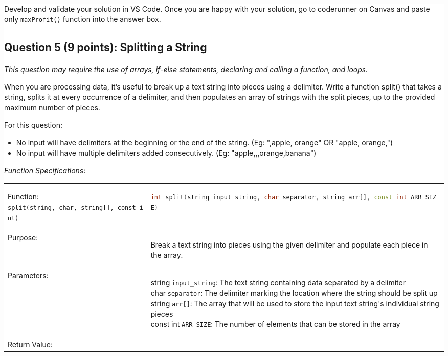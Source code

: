 
Develop and validate your solution in VS Code. Once you are happy with your solution, go to coderunner on Canvas and paste only `maxProfit()` function into the answer box.

## Question 5 (9 points): Splitting a String <a name="question5"></a>
*This question may require the use of arrays, if-else statements, declaring and calling a function, and loops.*

When you are processing data, it’s useful to break up a text string into pieces using a delimiter. Write a function split() that takes a string, splits it at every occurrence of a delimiter, and then populates an array of strings with the split pieces, up to the provided maximum number of pieces.


For this question:

* No input will have delimiters at the beginning or the end of the string. (Eg: ",apple, orange" OR "apple, orange,")
* No input will have multiple delimiters added consecutively. (Eg: "apple,,,orange,banana")


*Function Specifications*:

<table>
<tr>
<td>

Function: <br>
```split(string, char, string[], const int)```
</td>
<td>

```cpp
int split(string input_string, char separator, string arr[], const int ARR_SIZE)
```

</td>
</tr>
<tr>
<td> Purpose: </td>
<td>

Break a text string into pieces using the given delimiter and populate each piece in the array.

</td>
</tr>
<tr>
<td> Parameters: </td>
<td>

string ```input_string```: The text string containing data separated by a delimiter <br>
char ```separator```: The delimiter marking the location where the string should be split up <br>
string ```arr[]```: The array that will be used to store the input text string's individual string pieces <br>
const int ```ARR_SIZE```: The number of elements that can be stored in the array

</td>
</tr>
<tr>
<td> Return Value: </td>
<td>
